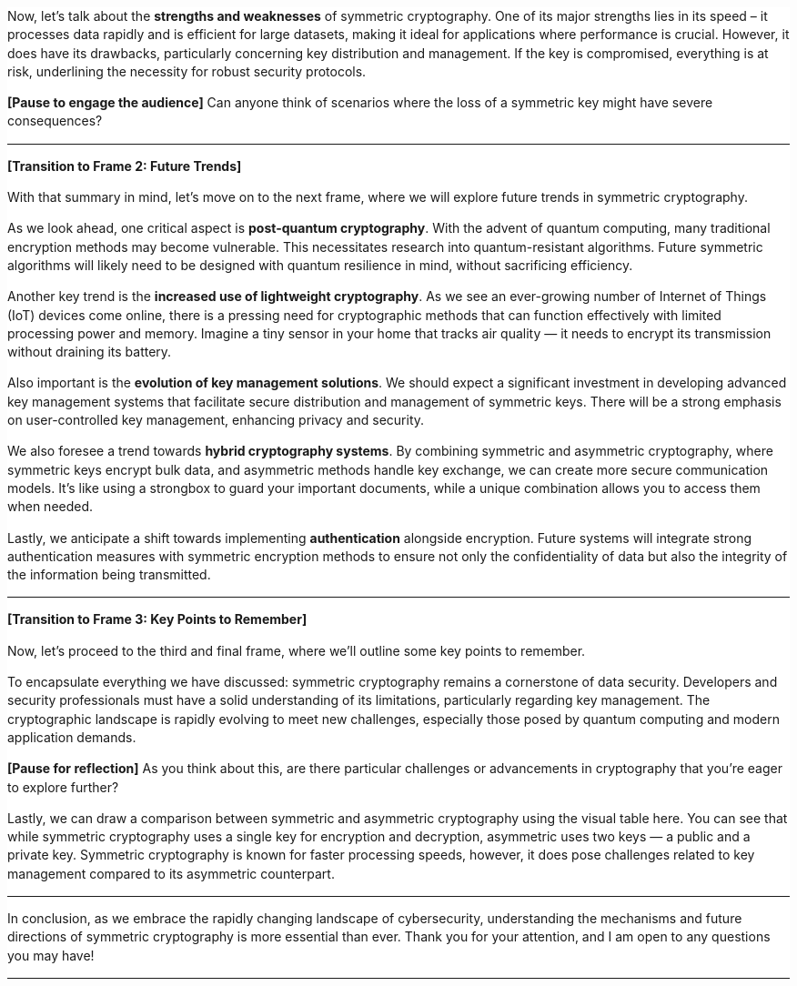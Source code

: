 Now, let’s talk about the **strengths and weaknesses** of symmetric cryptography. One of its major strengths lies in its speed – it processes data rapidly and is efficient for large datasets, making it ideal for applications where performance is crucial. However, it does have its drawbacks, particularly concerning key distribution and management. If the key is compromised, everything is at risk, underlining the necessity for robust security protocols.

**[Pause to engage the audience]**
Can anyone think of scenarios where the loss of a symmetric key might have severe consequences? 

---

**[Transition to Frame 2: Future Trends]**

With that summary in mind, let’s move on to the next frame, where we will explore future trends in symmetric cryptography.

As we look ahead, one critical aspect is **post-quantum cryptography**. With the advent of quantum computing, many traditional encryption methods may become vulnerable. This necessitates research into quantum-resistant algorithms. Future symmetric algorithms will likely need to be designed with quantum resilience in mind, without sacrificing efficiency.

Another key trend is the **increased use of lightweight cryptography**. As we see an ever-growing number of Internet of Things (IoT) devices come online, there is a pressing need for cryptographic methods that can function effectively with limited processing power and memory. Imagine a tiny sensor in your home that tracks air quality — it needs to encrypt its transmission without draining its battery.

Also important is the **evolution of key management solutions**. We should expect a significant investment in developing advanced key management systems that facilitate secure distribution and management of symmetric keys. There will be a strong emphasis on user-controlled key management, enhancing privacy and security.

We also foresee a trend towards **hybrid cryptography systems**. By combining symmetric and asymmetric cryptography, where symmetric keys encrypt bulk data, and asymmetric methods handle key exchange, we can create more secure communication models. It’s like using a strongbox to guard your important documents, while a unique combination allows you to access them when needed.

Lastly, we anticipate a shift towards implementing **authentication** alongside encryption. Future systems will integrate strong authentication measures with symmetric encryption methods to ensure not only the confidentiality of data but also the integrity of the information being transmitted.

---

**[Transition to Frame 3: Key Points to Remember]**

Now, let’s proceed to the third and final frame, where we’ll outline some key points to remember.

To encapsulate everything we have discussed: symmetric cryptography remains a cornerstone of data security. Developers and security professionals must have a solid understanding of its limitations, particularly regarding key management. The cryptographic landscape is rapidly evolving to meet new challenges, especially those posed by quantum computing and modern application demands.

**[Pause for reflection]**
As you think about this, are there particular challenges or advancements in cryptography that you’re eager to explore further?

Lastly, we can draw a comparison between symmetric and asymmetric cryptography using the visual table here. You can see that while symmetric cryptography uses a single key for encryption and decryption, asymmetric uses two keys — a public and a private key. Symmetric cryptography is known for faster processing speeds, however, it does pose challenges related to key management compared to its asymmetric counterpart. 

---

In conclusion, as we embrace the rapidly changing landscape of cybersecurity, understanding the mechanisms and future directions of symmetric cryptography is more essential than ever. Thank you for your attention, and I am open to any questions you may have!

---

